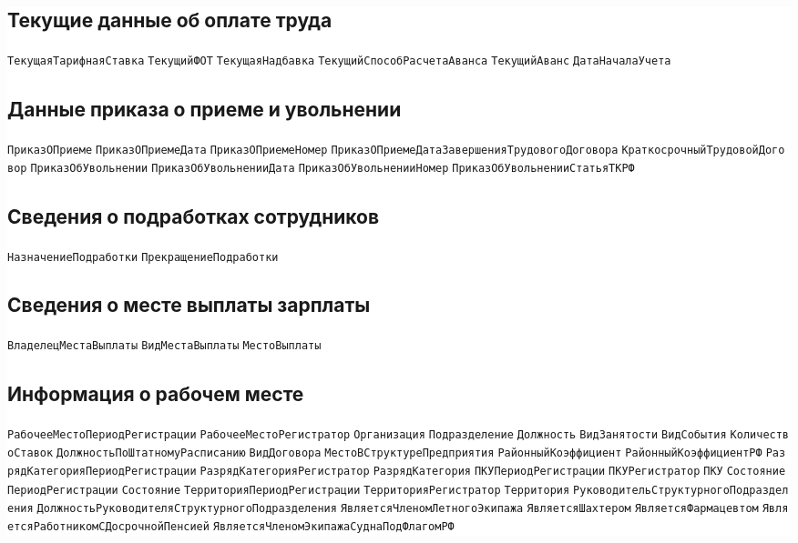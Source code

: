 ## Текущие данные об оплате труда
`ТекущаяТарифнаяСтавка`
`ТекущийФОТ`
`ТекущаяНадбавка`
`ТекущийСпособРасчетаАванса`
`ТекущийАванс`
`ДатаНачалаУчета`

## Данные приказа о приеме и увольнении
`ПриказОПриеме`
`ПриказОПриемеДата`
`ПриказОПриемеНомер`
`ПриказОПриемеДатаЗавершенияТрудовогоДоговора`
`КраткосрочныйТрудовойДоговор`
`ПриказОбУвольнении`
`ПриказОбУвольненииДата`
`ПриказОбУвольненииНомер`
`ПриказОбУвольненииСтатьяТКРФ`

## Сведения о подработках сотрудников
`НазначениеПодработки`
`ПрекращениеПодработки`

## Сведения о месте выплаты зарплаты
`ВладелецМестаВыплаты`
`ВидМестаВыплаты`
`МестоВыплаты`

## Информация о рабочем месте
`РабочееМестоПериодРегистрации`
`РабочееМестоРегистратор`
`Организация`
`Подразделение`
`Должность`
`ВидЗанятости`
`ВидСобытия`
`КоличествоСтавок`
`ДолжностьПоШтатномуРасписанию`
`ВидДоговора`
`МестоВСтруктуреПредприятия`
`РайонныйКоэффициент`
`РайонныйКоэффициентРФ`
`РазрядКатегорияПериодРегистрации`
`РазрядКатегорияРегистратор`
`РазрядКатегория`
`ПКУПериодРегистрации`
`ПКУРегистратор`
`ПКУ`
`СостояниеПериодРегистрации`
`Состояние`
`ТерриторияПериодРегистрации`
`ТерриторияРегистратор`
`Территория`
`РуководительСтруктурногоПодразделения`
`ДолжностьРуководителяСтруктурногоПодразделения`
`ЯвляетсяЧленомЛетногоЭкипажа`
`ЯвляетсяШахтером`
`ЯвляетсяФармацевтом`
`ЯвляетсяРаботникомСДосрочнойПенсией`
`ЯвляетсяЧленомЭкипажаСуднаПодФлагомРФ`